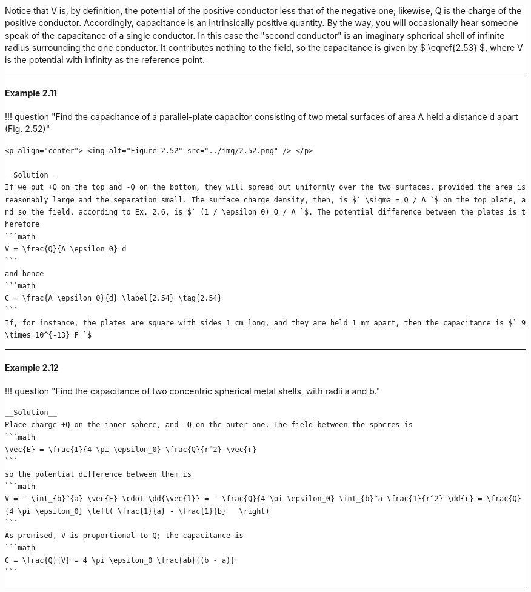 Notice that V is, by definition, the potential of the positive conductor less that of the negative one; likewise, Q is the charge of the positive conductor. Accordingly, capacitance is an intrinsically positive quantity. By the way, you will occasionally hear someone speak of the capacitance of a single conductor. In this case the "second conductor" is an imaginary spherical shell of infinite radius surrounding the one conductor. It contributes nothing to the field, so the capacitance is given by $` \eqref{2.53} `$, where V is the potential with infinity as the reference point.

---

#### Example 2.11

!!! question "Find the capacitance of a parallel-plate capacitor consisting of two metal surfaces of area A held a distance d apart (Fig. 2.52)"

    <p align="center"> <img alt="Figure 2.52" src="../img/2.52.png" /> </p>
    
    __Solution__
    If we put +Q on the top and -Q on the bottom, they will spread out uniformly over the two surfaces, provided the area is reasonably large and the separation small. The surface charge density, then, is $` \sigma = Q / A `$ on the top plate, and so the field, according to Ex. 2.6, is $` (1 / \epsilon_0) Q / A `$. The potential difference between the plates is therefore
    ```math
    V = \frac{Q}{A \epsilon_0} d
    ```
    and hence
    ```math
    C = \frac{A \epsilon_0}{d} \label{2.54} \tag{2.54}
    ```
    If, for instance, the plates are square with sides 1 cm long, and they are held 1 mm apart, then the capacitance is $` 9 \times 10^{-13} F `$ 

---

#### Example 2.12

!!! question "Find the capacitance of two concentric spherical metal shells, with radii a and b."

    __Solution__
    Place charge +Q on the inner sphere, and -Q on the outer one. The field between the spheres is
    ```math
    \vec{E} = \frac{1}{4 \pi \epsilon_0} \frac{Q}{r^2} \vec{r}
    ```
    so the potential difference between them is
    ```math
    V = - \int_{b}^{a} \vec{E} \cdot \dd{\vec{l}} = - \frac{Q}{4 \pi \epsilon_0} \int_{b}^a \frac{1}{r^2} \dd{r} = \frac{Q}{4 \pi \epsilon_0} \left( \frac{1}{a} - \frac{1}{b}   \right)
    ```
    As promised, V is proportional to Q; the capacitance is
    ```math
    C = \frac{Q}{V} = 4 \pi \epsilon_0 \frac{ab}{(b - a)} 
    ```

---
